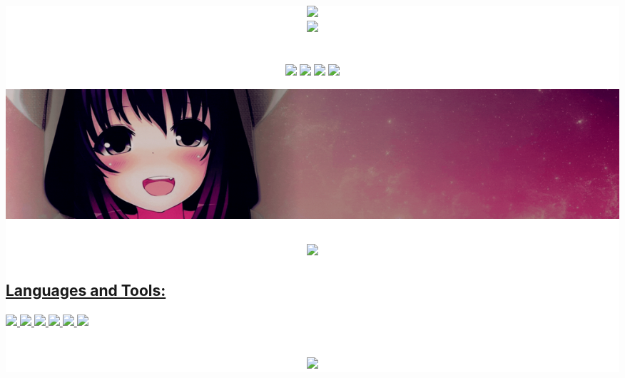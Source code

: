  <div align="center">
<img width="100%" src= "https://readme-typing-svg.demolab.com/?font=Fira+Code&pause=1000&color=F7F7F7&center=true&width=435&lines=Hi!+I%27m+Naystie.;Welcome+to+my+profile+%3A);I+like+to+learn+new+things">
</div>

<div align="center">
   <img width="15%" src="https://komarev.com/ghpvc/?username=naystie&color=191717">
</div>

#

<p align="center">
 <a href="https://discord.com/users/344871509677965313" target"blank_"><img width="19%" src="https://img.shields.io/badge/Discord%20-191717.svg?&style=for-the-badge&logo=discord&logoColor=white"></a>
  <a href="https://github.com/naystie" target"blank_"><img width="17%" src="https://img.shields.io/badge/GitHub%20-191717.svg?&style=for-the-badge&logo=github&logoColor=white"></a>
  <a href="https://open.spotify.com/user/31lmzhpy2migtudcggvvnrrth73y?si=ab96304453d248fa" target"blank_"><img width="18%" src="https://img.shields.io/badge/Spotify%20-191717.svg?&style=for-the-badge&logo=spotify&logoColor=white"></a>
 <a href="https://steamcommunity.com/id/naystie" target"blank_"><img width="16%" src="https://img.shields.io/badge/steam%20-191717.svg?&style=for-the-badge&logo=steam&logoColor=white"></a>

![](https://raw.githubusercontent.com/Naystie/Naystie/main/NaysTie_Banner.gif)

## 

<div align="center" >
 <a href="https://discord.com/users/344871509677965313" title="Discord Profile"><img src="https://lanyard-profile-readme.vercel.app/api/344871509677965313?&borderRadius=5px"> 
</div>

## Languages and Tools:

<code><img height="40" src="https://raw.githubusercontent.com/github/explore/80688e429a7d4ef2fca1e82350fe8e3517d3494d/topics/javascript/javascript.png"></code>
   <code><img height="40" src="https://raw.githubusercontent.com/github/explore/80688e429a7d4ef2fca1e82350fe8e3517d3494d/topics/nodejs/nodejs.png"></code>
   <code><img height="40" src="https://raw.githubusercontent.com/github/explore/80688e429a7d4ef2fca1e82350fe8e3517d3494d/topics/python/python.png"></code>
   <code><img height="40" src="https://raw.githubusercontent.com/github/explore/80688e429a7d4ef2fca1e82350fe8e3517d3494d/topics/html/html.png"></code>
   <code><img height="40" src="https://raw.githubusercontent.com/github/explore/80688e429a7d4ef2fca1e82350fe8e3517d3494d/topics/css/css.png"></code>
   <code><img height="40" src="https://raw.githubusercontent.com/github/explore/80688e429a7d4ef2fca1e82350fe8e3517d3494d/topics/visual-studio-code/visual-studio-code.png"></code>


#


<div align="center">
<img width="80%" src="https://github-readme-streak-stats.herokuapp.com?user=naystie&theme=dark&hide_border=true&stroke=ffffff&fire=ffffff&currStreakNum=DDDDDD&currStreakLabel=ffffff&ring=ffffff&background=DD272700">
</div>
